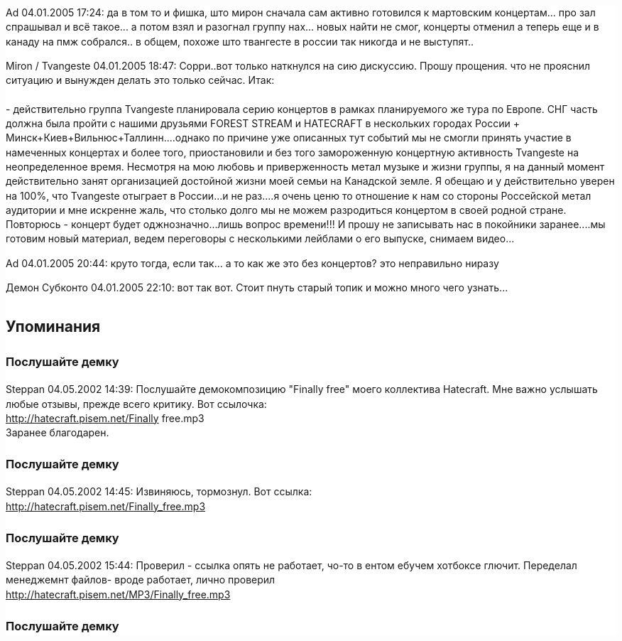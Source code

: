 Ad 04.01.2005 17:24:
да в том то и фишка, што мирон сначала сам активно готовился к мартовским концертам... про зал спрашывал и всё такое... а потом взял и разогнал группу нах... новых найти не смог, концерты отменил а теперь еще и в канаду на пмж собрался.. в общем, похоже што твангесте в россии так никогда и не выступят..

Miron / Tvangeste 04.01.2005 18:47:
Сорри..вот только наткнулся на сию дискуссию. Прошу прощения. что не прояснил ситуацию и вынужден делать это только сейчас. Итак:<BR><BR>-  действительно группа Tvangeste планировала серию концертов в рамках планируемого же тура по Европе. СНГ часть должна была пройти с нашими друзьями FOREST STREAM и HATECRAFT в нескольких городах России + Минск+Киев+Вильнюс+Таллинн....однако по причине уже описанных тут событий мы не смогли принять участие в намеченных концертах и более того, приостановили и без того замороженную концертную активность Tvangeste на неопределенное время. Несмотря на мою любовь и приверженность метал музыке и жизни группы, я на данный момент действительно занят организацией достойной жизни моей семьи на Канадской земле. Я обещаю и у действительно уверен на 100%, что Tvangeste отыграет в России...и не раз....я очень ценю то отношение к нам со стороны Россейской метал аудитории и мне искренне жаль, что столько долго мы не можем разродиться концертом в своей родной стране. Повторюсь - концерт будет оджнозначно...лишь вопрос времени!!! И прошу не записывать нас в покойники заранее....мы готовим новый материал, ведем переговоры с несколькими лейблами о его выпуске, снимаем видео...

Ad 04.01.2005 20:44:
круто тогда, если так... а то как же это без концертов? это неправильно ниразу

Демон Субконто 04.01.2005 22:10:
вот так вот. Стоит пнуть старый топик и можно много чего узнать...



## Упоминания

### Послушайте демку

Steppan 04.05.2002 14:39:
Послушайте демокомпозицию "Finally free" моего коллектива Hatecraft. Мне важно услышать любые отзывы, прежде всего критику. Вот ссылочка:<BR><A HREF="http://hatecraft.pisem.net/Finally" target="_blank">http://hatecraft.pisem.net/Finally</A> free.mp3<BR>Заранее благодарен.<BR>

### Послушайте демку

Steppan 04.05.2002 14:45:
Извиняюсь, тормознул. Вот ссылка:<BR><A HREF="http://hatecraft.pisem.net/Finally_free.mp3" target="_blank">http://hatecraft.pisem.net/Finally_free.mp3</A>

### Послушайте демку

Steppan 04.05.2002 15:44:
Проверил - ссылка опять не работает, чо-то в ентом ебучем хотбоксе глючит. Переделал менеджемнт файлов- вроде работает, лично проверил<BR><A HREF="http://hatecraft.pisem.net/MP3/Finally_free.mp3" target="_blank">http://hatecraft.pisem.net/MP3/Finally_free.mp3</A><BR>

### Послушайте демку
